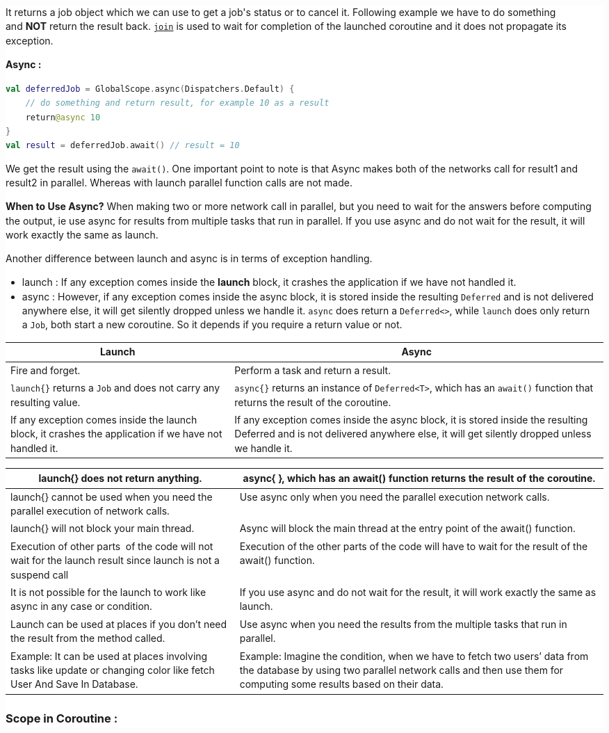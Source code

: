 It returns a job object which we can use to get a job's status or to cancel it. Following example we have to do something and **NOT** return the result back.
[`join`](https://kotlin.github.io/kotlinx.coroutines/kotlinx-coroutines-core/kotlinx.coroutines/-job/join.html) is used to wait for completion of the launched coroutine and it does not propagate its exception.

**Async :**
```kt
val deferredJob = GlobalScope.async(Dispatchers.Default) {
    // do something and return result, for example 10 as a result
    return@async 10
}
val result = deferredJob.await() // result = 10
```

We get the result using the `await()`. One important point to note is that Async makes both of the networks call for result1 and result2 in parallel. Whereas with launch parallel function calls are not made.

**When to Use Async?**
When making two or more network call in parallel, but you need to wait for the answers before computing the output, ie use async for results from multiple tasks that run in parallel. If you use async and do not wait for the result, it will work exactly the same as launch.

Another difference between launch and async is in terms of exception handling.

- launch : If any exception comes inside the **launch** block, it crashes the application if we have not handled it.
- async : However, if any exception comes inside the async block, it is stored inside the resulting `Deferred` and is not delivered anywhere else, it will get silently dropped unless we handle it.
`async` does return a `Deferred<>`, while `launch` does only return a `Job`, both start a new coroutine. So it depends if you require a return value or not.     

| Launch                                                                                                | Async                                                                                                                                                                           |
| ----------------------------------------------------------------------------------------------------- | ------------------------------------------------------------------------------------------------------------------------------------------------------------------------------- |
| Fire and forget.                                                                                      | Perform a task and return a result.                                                                                                                                             |
| `launch{}` returns a `Job` and does not carry any resulting value.                                    | `async{}` returns an instance of `Deferred<T>`, which has an `await()` function that returns the result of the coroutine.                                                       |
| If any exception comes inside the launch block, it crashes the application if we have not handled it. | If any exception comes inside the async block, it is stored inside the resulting Deferred and is not delivered anywhere else, it will get silently dropped unless we handle it. |

| launch{} does not return anything.                                                                                    | async{ }, which has an await() function returns the result of the coroutine.                                                                                                                  |
| --------------------------------------------------------------------------------------------------------------------- | --------------------------------------------------------------------------------------------------------------------------------------------------------------------------------------------- |
| launch{} cannot be used when you need the parallel execution of network calls.                                        | Use async only when you need the parallel execution network calls.                                                                                                                            |
| launch{} will not block your main thread.                                                                             | Async will block the main thread at the entry point of the await() function.                                                                                                                  |
| Execution of other parts  of the code will not wait for the launch result since launch is not a suspend call          | Execution of the other parts of the code will have to wait for the result of the await() function.                                                                                            |
| It is not possible for the launch to work like async in any case or condition.                                        | If you use async and do not wait for the result, it will work exactly the same as launch.                                                                                                     |
| Launch can be used at places if you don’t need the result from the method called.                                     | Use async when you need the results from the multiple tasks that run in parallel.                                                                                                             |
| Example: It can be used at places involving tasks like update or changing color like fetch User And Save In Database. | Example: Imagine the condition, when we have to fetch two users’ data from the database by using two parallel network calls and then use them for computing some results based on their data. |

### Scope in Coroutine :
